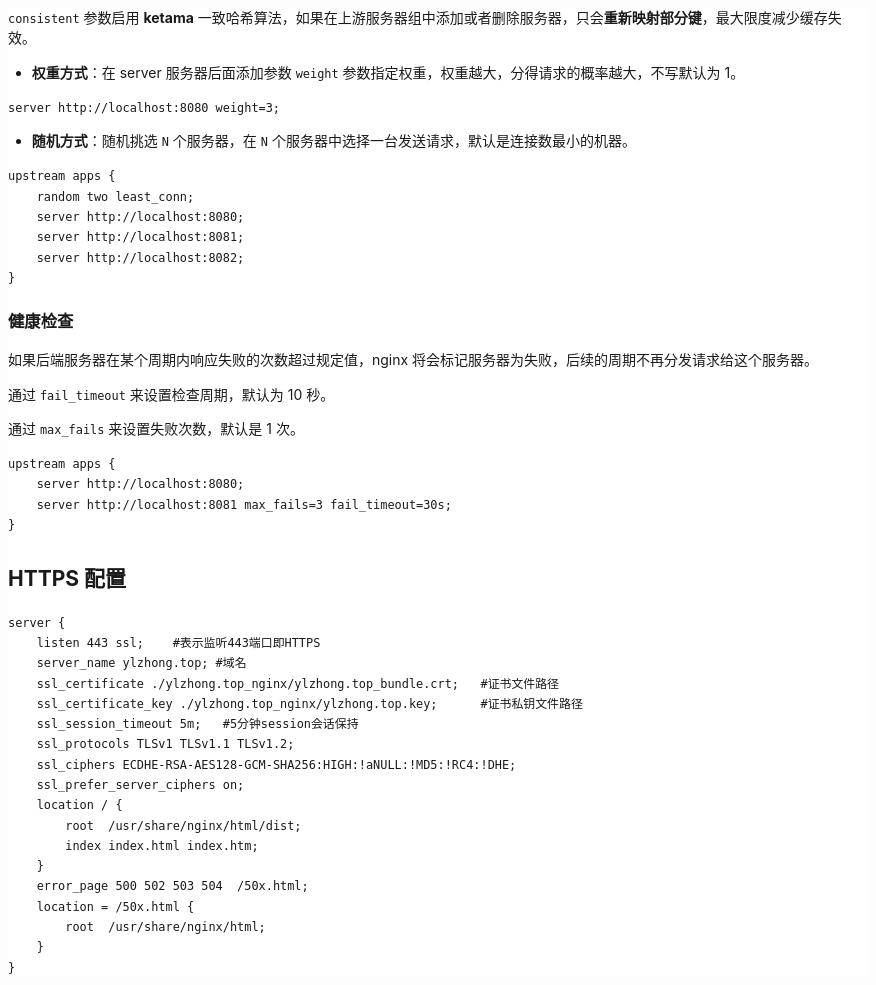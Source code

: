 `consistent` 参数启用 **ketama** 一致哈希算法，如果在上游服务器组中添加或者删除服务器，只会**重新映射部分键**，最大限度减少缓存失效。

- **权重方式**：在 server 服务器后面添加参数 `weight` 参数指定权重，权重越大，分得请求的概率越大，不写默认为 1。

```nginx
server http://localhost:8080 weight=3;
```

- **随机方式**：随机挑选 `N` 个服务器，在 `N` 个服务器中选择一台发送请求，默认是连接数最小的机器。

```nginx
upstream apps {	
    random two least_conn;
    server http://localhost:8080;
    server http://localhost:8081;
    server http://localhost:8082;
}
```

### 健康检查

如果后端服务器在某个周期内响应失败的次数超过规定值，nginx 将会标记服务器为失败，后续的周期不再分发请求给这个服务器。

通过 `fail_timeout` 来设置检查周期，默认为 10 秒。

通过 `max_fails` 来设置失败次数，默认是 1 次。

```nginx
upstream apps {
    server http://localhost:8080;
    server http://localhost:8081 max_fails=3 fail_timeout=30s;
}
```

## HTTPS 配置

```nginx
server {
    listen 443 ssl;    #表示监听443端口即HTTPS
    server_name ylzhong.top; #域名
    ssl_certificate ./ylzhong.top_nginx/ylzhong.top_bundle.crt;   #证书文件路径
    ssl_certificate_key ./ylzhong.top_nginx/ylzhong.top.key;      #证书私钥文件路径
    ssl_session_timeout 5m;   #5分钟session会话保持
    ssl_protocols TLSv1 TLSv1.1 TLSv1.2;
    ssl_ciphers ECDHE-RSA-AES128-GCM-SHA256:HIGH:!aNULL:!MD5:!RC4:!DHE;
    ssl_prefer_server_ciphers on;
    location / {		
        root  /usr/share/nginx/html/dist;
        index index.html index.htm;
    }
    error_page 500 502 503 504  /50x.html;
    location = /50x.html {
        root  /usr/share/nginx/html;
    }
}
```
